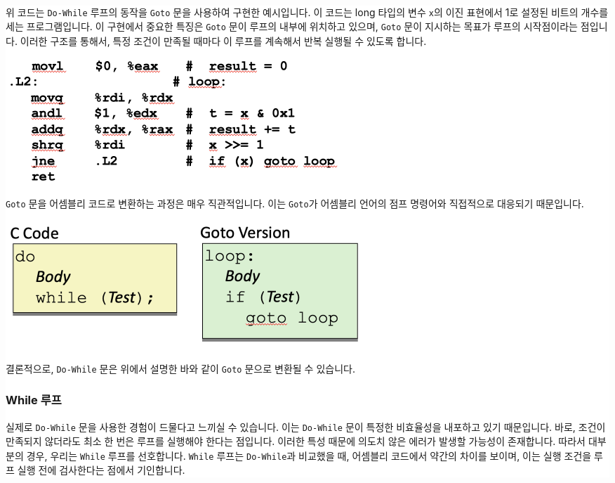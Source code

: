 위 코드는 `Do-While` 루프의 동작을 `Goto` 문을 사용하여 구현한 예시입니다. 이 코드는 long 타입의 변수 `x`의 이진 표현에서 1로 설정된 비트의 개수를 세는 프로그램입니다. 이 구현에서 중요한 특징은 `Goto` 문이 루프의 내부에 위치하고 있으며, `Goto` 문이 지시하는 목표가 루프의 시작점이라는 점입니다. 이러한 구조를 통해서, 특정 조건이 만족될 때마다 이 루프를 계속해서 반복 실행될 수 있도록 합니다.



<img src="/images/2024-04-14-Computer_System_04/image-20240414181936677.png" alt="image-20240414181936677" style="zoom:50%;" />

`Goto` 문을 어셈블리 코드로 변환하는 과정은 매우 직관적입니다. 이는 `Goto`가 어셈블리 언어의 점프 명령어와 직접적으로 대응되기 때문입니다.



<img src="/images/2024-04-14-Computer_System_04/image-20240414182056532.png" alt="image-20240414182056532" style="zoom:50%;" />

결론적으로, `Do-While` 문은 위에서 설명한 바와 같이 `Goto` 문으로 변환될 수 있습니다.



### While 루프

실제로 `Do-While` 문을 사용한 경험이 드물다고 느끼실 수 있습니다. 이는 `Do-While` 문이 특정한 비효율성을 내포하고 있기 때문입니다. 바로, 조건이 만족되지 않더라도 최소 한 번은 루프를 실행해야 한다는 점입니다. 이러한 특성 때문에 의도치 않은 에러가 발생할 가능성이 존재합니다. 따라서 대부분의 경우, 우리는 `While` 루프를 선호합니다. `While` 루프는 `Do-While`과 비교했을 때, 어셈블리 코드에서 약간의 차이를 보이며, 이는 실행 조건을 루프 실행 전에 검사한다는 점에서 기인합니다.
